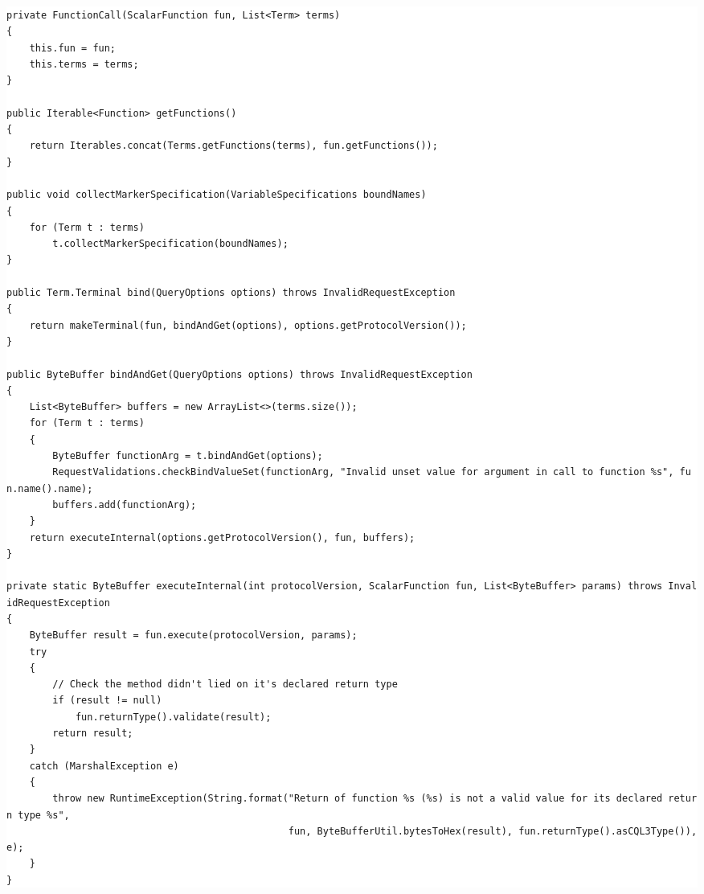     private FunctionCall(ScalarFunction fun, List<Term> terms)
    {
        this.fun = fun;
        this.terms = terms;
    }

    public Iterable<Function> getFunctions()
    {
        return Iterables.concat(Terms.getFunctions(terms), fun.getFunctions());
    }

    public void collectMarkerSpecification(VariableSpecifications boundNames)
    {
        for (Term t : terms)
            t.collectMarkerSpecification(boundNames);
    }

    public Term.Terminal bind(QueryOptions options) throws InvalidRequestException
    {
        return makeTerminal(fun, bindAndGet(options), options.getProtocolVersion());
    }

    public ByteBuffer bindAndGet(QueryOptions options) throws InvalidRequestException
    {
        List<ByteBuffer> buffers = new ArrayList<>(terms.size());
        for (Term t : terms)
        {
            ByteBuffer functionArg = t.bindAndGet(options);
            RequestValidations.checkBindValueSet(functionArg, "Invalid unset value for argument in call to function %s", fun.name().name);
            buffers.add(functionArg);
        }
        return executeInternal(options.getProtocolVersion(), fun, buffers);
    }

    private static ByteBuffer executeInternal(int protocolVersion, ScalarFunction fun, List<ByteBuffer> params) throws InvalidRequestException
    {
        ByteBuffer result = fun.execute(protocolVersion, params);
        try
        {
            // Check the method didn't lied on it's declared return type
            if (result != null)
                fun.returnType().validate(result);
            return result;
        }
        catch (MarshalException e)
        {
            throw new RuntimeException(String.format("Return of function %s (%s) is not a valid value for its declared return type %s",
                                                     fun, ByteBufferUtil.bytesToHex(result), fun.returnType().asCQL3Type()), e);
        }
    }

